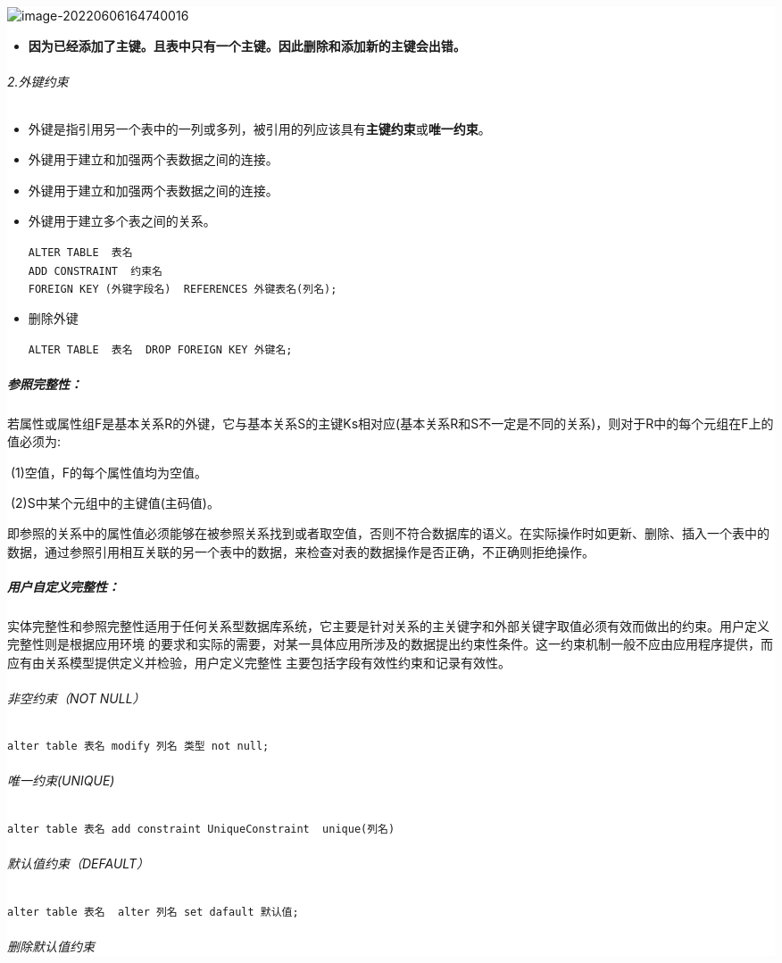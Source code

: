 ![image-20220606164740016](/home/gongna/snap/typora/57/.config/Typora/typora-user-images/image-20220606164740016.png)

- **因为已经添加了主键。且表中只有一个主键。因此删除和添加新的主键会出错。**

###### 2.外键约束

- 外键是指引用另一个表中的一列或多列，被引用的列应该具有**主键约束**或**唯一约束**。

- 外键用于建立和加强两个表数据之间的连接。

- 外键用于建立和加强两个表数据之间的连接。

- 外键用于建立多个表之间的关系。

  ```
  ALTER TABLE  表名
  ADD CONSTRAINT  约束名  
  FOREIGN KEY (外键字段名)  REFERENCES 外键表名(列名);
  ```

- 删除外键

  ```
  ALTER TABLE  表名  DROP FOREIGN KEY 外键名;
  ```

##### 参照完整性：

若属性或属性组F是基本关系R的外键，它与基本关系S的主键Ks相对应(基本关系R和S不一定是不同的关系)，则对于R中的每个元组在F上的值必须为:

​       (1)空值，F的每个属性值均为空值。

​       (2)S中某个元组中的主键值(主码值)。

​    即参照的关系中的属性值必须能够在被参照关系找到或者取空值，否则不符合数据库的语义。在实际操作时如更新、删除、插入一个表中的数据，通过参照引用相互关联的另一个表中的数据，来检查对表的数据操作是否正确，不正确则拒绝操作。

##### 用户自定义完整性：

 实体完整性和参照完整性适用于任何关系型数据库系统，它主要是针对关系的主关键字和外部关键字取值必须有效而做出的约束。用户定义完整性则是根据应用环境 的要求和实际的需要，对某一具体应用所涉及的数据提出约束性条件。这一约束机制一般不应由应用程序提供，而应有由关系模型提供定义并检验，用户定义完整性 主要包括字段有效性约束和记录有效性。

###### 非空约束（NOT NULL）

```
alter table 表名 modify 列名 类型 not null;
```

###### 唯一约束(UNIQUE)

```
alter table 表名 add constraint UniqueConstraint  unique(列名)
```

###### 默认值约束（DEFAULT）

```
alter table 表名  alter 列名 set dafault 默认值;
```

###### 删除默认值约束
